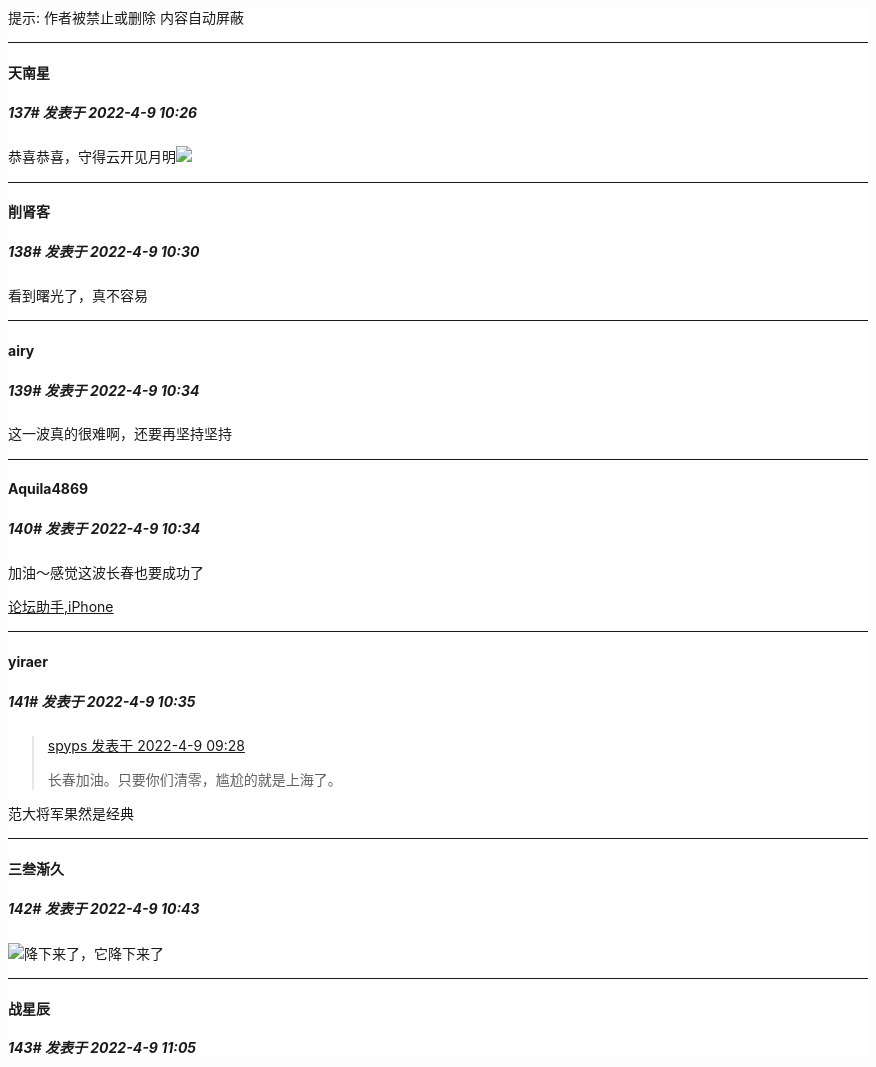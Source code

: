提示: 作者被禁止或删除 内容自动屏蔽

*****

####  天南星  
##### 137#       发表于 2022-4-9 10:26

恭喜恭喜，守得云开见月明<img src="https://static.saraba1st.com/image/smiley/face2017/072.png" referrerpolicy="no-referrer">

*****

####  削肾客  
##### 138#       发表于 2022-4-9 10:30

看到曙光了，真不容易

*****

####  airy  
##### 139#       发表于 2022-4-9 10:34

这一波真的很难啊，还要再坚持坚持

*****

####  Aquila4869  
##### 140#       发表于 2022-4-9 10:34

加油～感觉这波长春也要成功了

[论坛助手,iPhone](https://bbs.saraba1st.com/2b/forum.php?mod=viewthread&amp;tid=2029836)

*****

####  yiraer  
##### 141#       发表于 2022-4-9 10:35

<blockquote><a href="httphttps://bbs.saraba1st.com/2b/forum.php?mod=redirect&amp;goto=findpost&amp;pid=55373453&amp;ptid=2062270" target="_blank">spyps 发表于 2022-4-9 09:28</a>

长春加油。只要你们清零，尴尬的就是上海了。</blockquote>
范大将军果然是经典

*****

####  三叁渐久  
##### 142#       发表于 2022-4-9 10:43

<img src="https://static.saraba1st.com/image/smiley/face2017/139.png" referrerpolicy="no-referrer">降下来了，它降下来了

*****

####  战星辰  
##### 143#       发表于 2022-4-9 11:05
